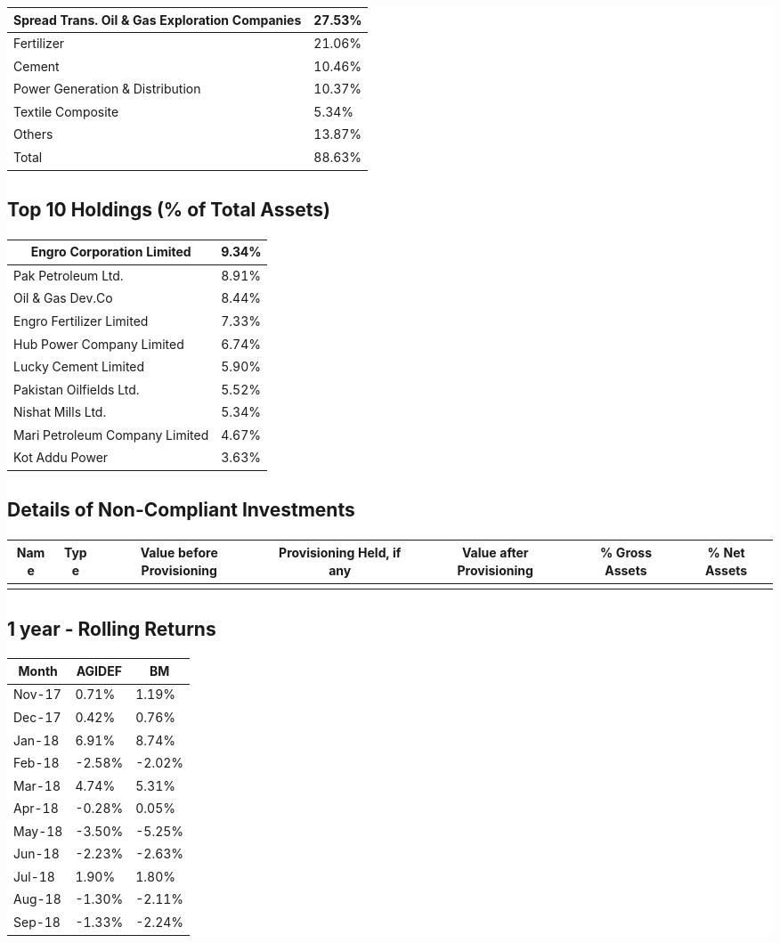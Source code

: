 |Spread Trans. Oil & Gas Exploration Companies|27.53%|
|---|---|
|Fertilizer|21.06%|
|Cement|10.46%|
|Power Generation & Distribution|10.37%|
|Textile Composite|5.34%|
|Others|13.87%|
|Total|88.63%|

## Top 10 Holdings (% of Total Assets)

|Engro Corporation Limited|9.34%|
|---|---|
|Pak Petroleum Ltd.|8.91%|
|Oil & Gas Dev.Co|8.44%|
|Engro Fertilizer Limited|7.33%|
|Hub Power Company Limited|6.74%|
|Lucky Cement Limited|5.90%|
|Pakistan Oilfields Ltd.|5.52%|
|Nishat Mills Ltd.|5.34%|
|Mari Petroleum Company Limited|4.67%|
|Kot Addu Power|3.63%|

## Details of Non-Compliant Investments

|Name|Type|Value before Provisioning|Provisioning Held, if any|Value after Provisioning|% Gross Assets|% Net Assets|
|---|---|---|---|---|---|---|
| | | | | | | |

## 1 year - Rolling Returns

|Month|AGIDEF|BM|
|---|---|---|
|Nov-17|0.71%|1.19%|
|Dec-17|0.42%|0.76%|
|Jan-18|6.91%|8.74%|
|Feb-18|-2.58%|-2.02%|
|Mar-18|4.74%|5.31%|
|Apr-18|-0.28%|0.05%|
|May-18|-3.50%|-5.25%|
|Jun-18|-2.23%|-2.63%|
|Jul-18|1.90%|1.80%|
|Aug-18|-1.30%|-2.11%|
|Sep-18|-1.33%|-2.24%|